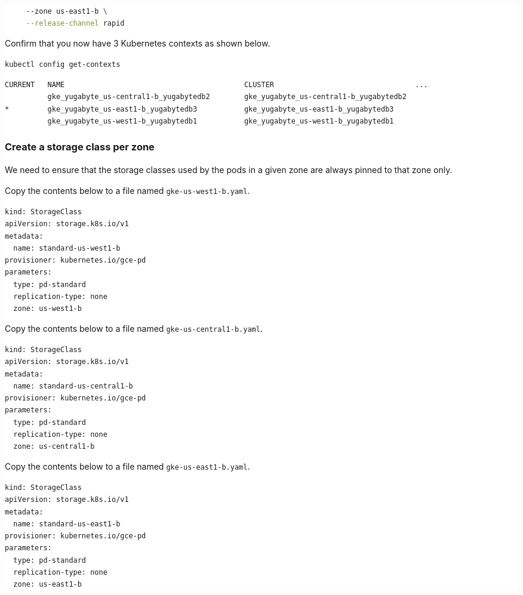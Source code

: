 ```sh
     --zone us-east1-b \
     --release-channel rapid
```

Confirm that you now have 3 Kubernetes contexts as shown below.

```sh
kubectl config get-contexts
```
```
CURRENT   NAME                                          CLUSTER                                 ...                                  
          gke_yugabyte_us-central1-b_yugabytedb2        gke_yugabyte_us-central1-b_yugabytedb2                
*         gke_yugabyte_us-east1-b_yugabytedb3           gke_yugabyte_us-east1-b_yugabytedb3                            
          gke_yugabyte_us-west1-b_yugabytedb1           gke_yugabyte_us-west1-b_yugabytedb1                       
```

### Create a storage class per zone

We need to ensure that the storage classes used by the pods in a given zone are always pinned to that zone only.

Copy the contents below to a file named `gke-us-west1-b.yaml`.

```sh
kind: StorageClass
apiVersion: storage.k8s.io/v1
metadata:
  name: standard-us-west1-b
provisioner: kubernetes.io/gce-pd
parameters:
  type: pd-standard
  replication-type: none
  zone: us-west1-b
```

Copy the contents below to a file named `gke-us-central1-b.yaml`.
```sh
kind: StorageClass
apiVersion: storage.k8s.io/v1
metadata:
  name: standard-us-central1-b
provisioner: kubernetes.io/gce-pd
parameters:
  type: pd-standard
  replication-type: none
  zone: us-central1-b
```

Copy the contents below to a file named `gke-us-east1-b.yaml`.
```sh
kind: StorageClass
apiVersion: storage.k8s.io/v1
metadata:
  name: standard-us-east1-b
provisioner: kubernetes.io/gce-pd
parameters:
  type: pd-standard
  replication-type: none
  zone: us-east1-b

```
